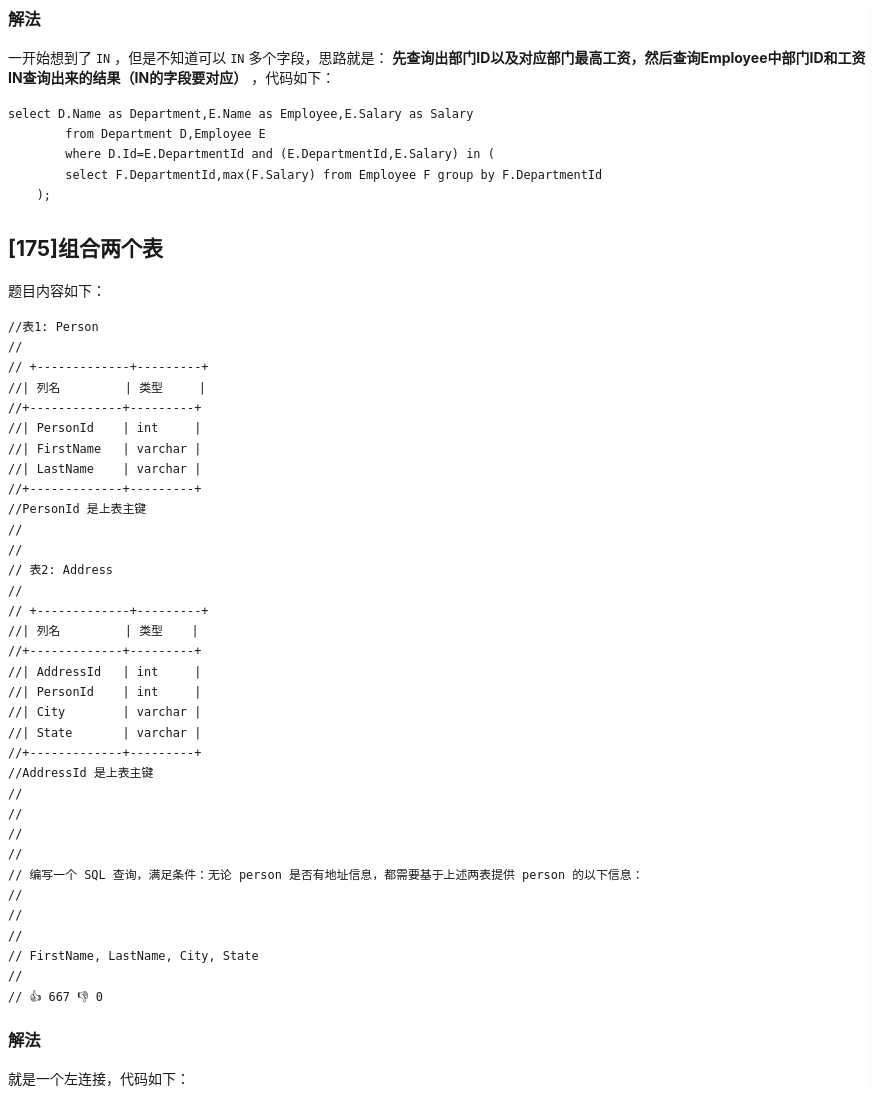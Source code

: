 ### 解法
一开始想到了 `IN` ，但是不知道可以 `IN` 多个字段，思路就是： **先查询出部门ID以及对应部门最高工资，然后查询Employee中部门ID和工资IN查询出来的结果（IN的字段要对应）** ，代码如下：

	select D.Name as Department,E.Name as Employee,E.Salary as Salary
	        from Department D,Employee E
	        where D.Id=E.DepartmentId and (E.DepartmentId,E.Salary) in (
	        select F.DepartmentId,max(F.Salary) from Employee F group by F.DepartmentId
	    );

## [175]组合两个表
题目内容如下：

	//表1: Person
	//
	// +-------------+---------+
	//| 列名         | 类型     |
	//+-------------+---------+
	//| PersonId    | int     |
	//| FirstName   | varchar |
	//| LastName    | varchar |
	//+-------------+---------+
	//PersonId 是上表主键
	//
	//
	// 表2: Address
	//
	// +-------------+---------+
	//| 列名         | 类型    |
	//+-------------+---------+
	//| AddressId   | int     |
	//| PersonId    | int     |
	//| City        | varchar |
	//| State       | varchar |
	//+-------------+---------+
	//AddressId 是上表主键
	//
	//
	//
	//
	// 编写一个 SQL 查询，满足条件：无论 person 是否有地址信息，都需要基于上述两表提供 person 的以下信息：
	//
	//
	//
	// FirstName, LastName, City, State
	//
	// 👍 667 👎 0

### 解法
就是一个左连接，代码如下：
